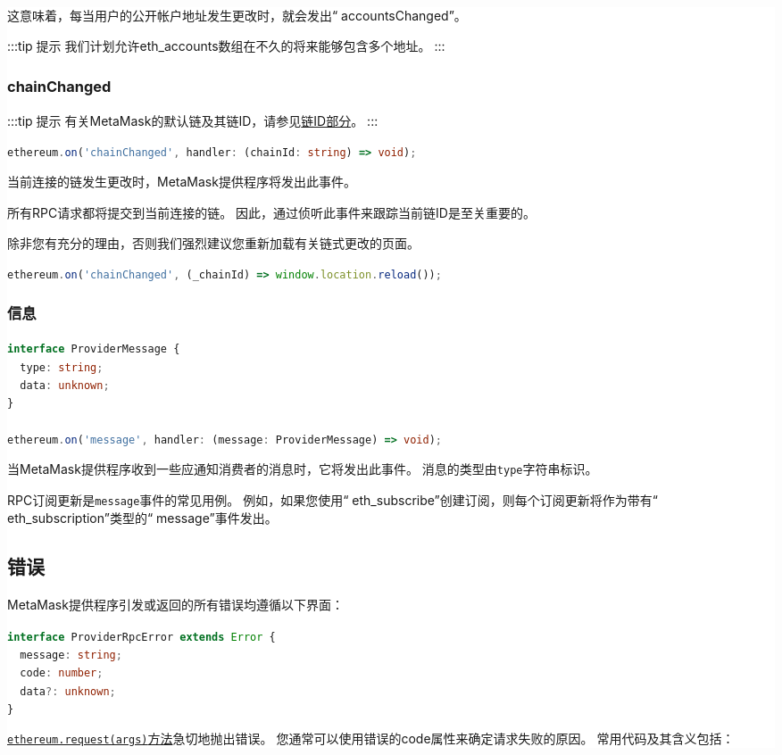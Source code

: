这意味着，每当用户的公开帐户地址发生更改时，就会发出“ accountsChanged”。

:::tip 提示
我们计划允许eth_accounts数组在不久的将来能够包含多个地址。
:::

### chainChanged

:::tip 提示
有关MetaMask的默认链及其链ID，请参见[链ID部分](#chain-ids)。
:::

```typescript
ethereum.on('chainChanged', handler: (chainId: string) => void);
```

当前连接的链发生更改时，MetaMask提供程序将发出此事件。

所有RPC请求都将提交到当前连接的链。
因此，通过侦听此事件来跟踪当前链ID是至关重要的。

除非您有充分的理由，否则我们强烈建议您重新加载有关链式更改的页面。

```javascript
ethereum.on('chainChanged', (_chainId) => window.location.reload());
```

### 信息

```typescript
interface ProviderMessage {
  type: string;
  data: unknown;
}

ethereum.on('message', handler: (message: ProviderMessage) => void);
```

当MetaMask提供程序收到一些应通知消费者的消息时，它将发出此事件。
消息的类型由`type`字符串标识。

RPC订阅更新是`message`事件的常见用例。
例如，如果您使用“ eth_subscribe”创建订阅，则每个订阅更新将作为带有“ eth_subscription”类型的“ message”事件发出。

## 错误

MetaMask提供程序引发或返回的所有错误均遵循以下界面：

```typescript
interface ProviderRpcError extends Error {
  message: string;
  code: number;
  data?: unknown;
}
```

[`ethereum.request(args)`方法](#ethereum-request-args)急切地抛出错误。
您通常可以使用错误的code属性来确定请求失败的原因。
常用代码及其含义包括：
